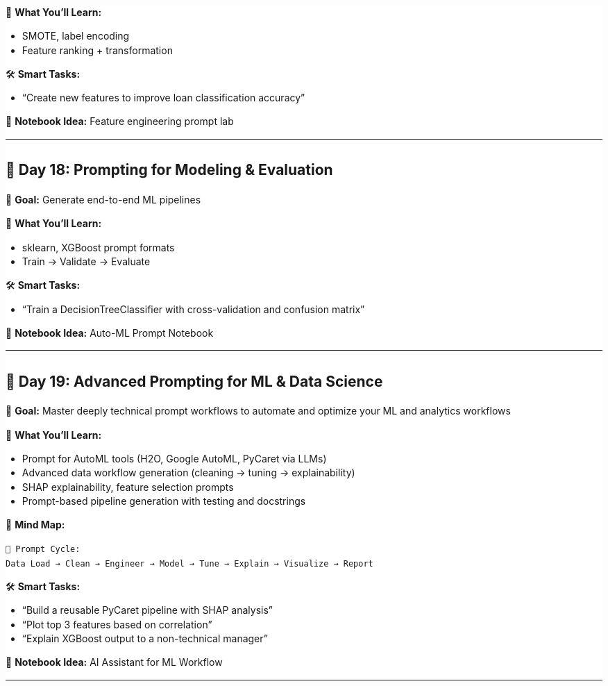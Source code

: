📘 **What You’ll Learn:**

- SMOTE, label encoding
- Feature ranking + transformation

🛠️ **Smart Tasks:**

- “Create new features to improve loan classification accuracy”

📂 **Notebook Idea:** Feature engineering prompt lab

---

## 🔹 Day 18: Prompting for Modeling & Evaluation

🎯 **Goal:** Generate end-to-end ML pipelines

📘 **What You’ll Learn:**

- sklearn, XGBoost prompt formats
- Train → Validate → Evaluate

🛠️ **Smart Tasks:**

- “Train a DecisionTreeClassifier with cross-validation and confusion matrix”

📂 **Notebook Idea:** Auto-ML Prompt Notebook

---

## 🔹 Day 19: Advanced Prompting for ML & Data Science

🎯 **Goal:** Master deeply technical prompt workflows to automate and optimize your ML and analytics workflows

📘 **What You’ll Learn:**

- Prompt for AutoML tools (H2O, Google AutoML, PyCaret via LLMs)
- Advanced data workflow generation (cleaning → tuning → explainability)
- SHAP explainability, feature selection prompts
- Prompt-based pipeline generation with testing and docstrings

🧠 **Mind Map:**

```
🔁 Prompt Cycle:
Data Load → Clean → Engineer → Model → Tune → Explain → Visualize → Report
```

🛠️ **Smart Tasks:**

- “Build a reusable PyCaret pipeline with SHAP analysis”
- “Plot top 3 features based on correlation”
- “Explain XGBoost output to a non-technical manager”

📂 **Notebook Idea:** AI Assistant for ML Workflow

---
